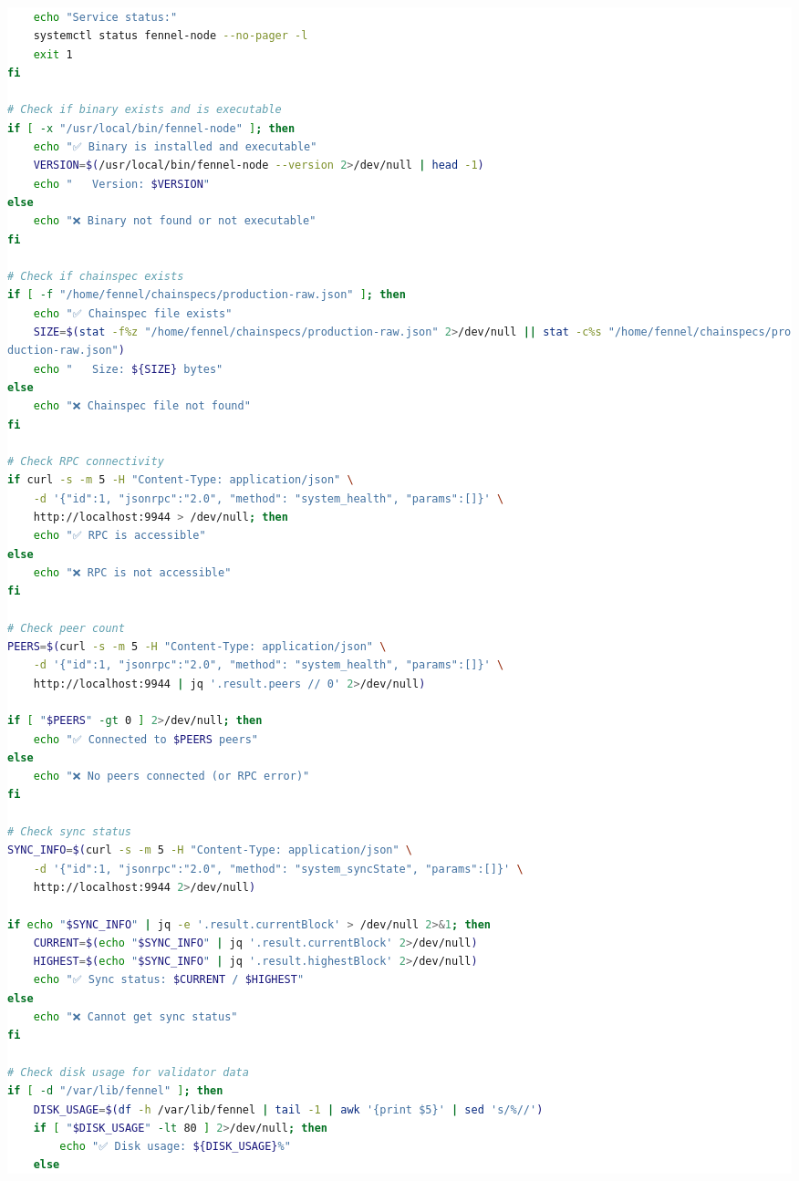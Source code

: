 ```bash
    echo "Service status:"
    systemctl status fennel-node --no-pager -l
    exit 1
fi

# Check if binary exists and is executable
if [ -x "/usr/local/bin/fennel-node" ]; then
    echo "✅ Binary is installed and executable"
    VERSION=$(/usr/local/bin/fennel-node --version 2>/dev/null | head -1)
    echo "   Version: $VERSION"
else
    echo "❌ Binary not found or not executable"
fi

# Check if chainspec exists
if [ -f "/home/fennel/chainspecs/production-raw.json" ]; then
    echo "✅ Chainspec file exists"
    SIZE=$(stat -f%z "/home/fennel/chainspecs/production-raw.json" 2>/dev/null || stat -c%s "/home/fennel/chainspecs/production-raw.json")
    echo "   Size: ${SIZE} bytes"
else
    echo "❌ Chainspec file not found"
fi

# Check RPC connectivity
if curl -s -m 5 -H "Content-Type: application/json" \
    -d '{"id":1, "jsonrpc":"2.0", "method": "system_health", "params":[]}' \
    http://localhost:9944 > /dev/null; then
    echo "✅ RPC is accessible"
else
    echo "❌ RPC is not accessible"
fi

# Check peer count
PEERS=$(curl -s -m 5 -H "Content-Type: application/json" \
    -d '{"id":1, "jsonrpc":"2.0", "method": "system_health", "params":[]}' \
    http://localhost:9944 | jq '.result.peers // 0' 2>/dev/null)

if [ "$PEERS" -gt 0 ] 2>/dev/null; then
    echo "✅ Connected to $PEERS peers"
else
    echo "❌ No peers connected (or RPC error)"
fi

# Check sync status
SYNC_INFO=$(curl -s -m 5 -H "Content-Type: application/json" \
    -d '{"id":1, "jsonrpc":"2.0", "method": "system_syncState", "params":[]}' \
    http://localhost:9944 2>/dev/null)

if echo "$SYNC_INFO" | jq -e '.result.currentBlock' > /dev/null 2>&1; then
    CURRENT=$(echo "$SYNC_INFO" | jq '.result.currentBlock' 2>/dev/null)
    HIGHEST=$(echo "$SYNC_INFO" | jq '.result.highestBlock' 2>/dev/null)
    echo "✅ Sync status: $CURRENT / $HIGHEST"
else
    echo "❌ Cannot get sync status"
fi

# Check disk usage for validator data
if [ -d "/var/lib/fennel" ]; then
    DISK_USAGE=$(df -h /var/lib/fennel | tail -1 | awk '{print $5}' | sed 's/%//')
    if [ "$DISK_USAGE" -lt 80 ] 2>/dev/null; then
        echo "✅ Disk usage: ${DISK_USAGE}%"
    else
```